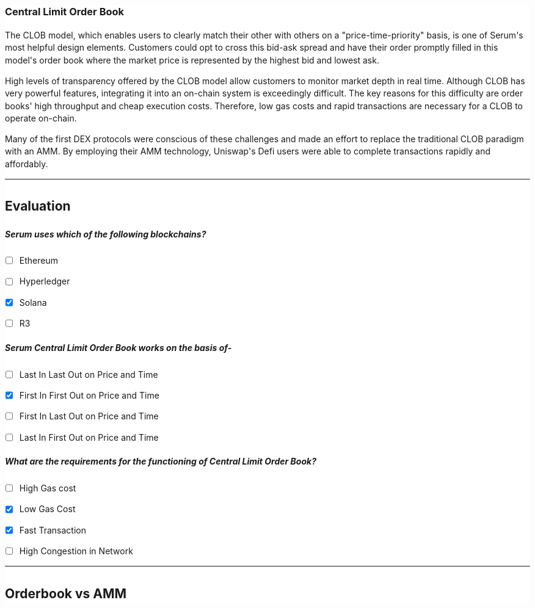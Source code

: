 ### Central Limit Order Book 
The CLOB model, which enables users to clearly match their other with others on a "price-time-priority" basis, is one of Serum's most helpful design elements. Customers could opt to cross this bid-ask spread and have their order promptly filled in this model's order book where the market price is represented by the highest bid and lowest ask.

High levels of transparency offered by the CLOB model allow customers to monitor market depth in real time. Although CLOB has very powerful features, integrating it into an on-chain system is exceedingly difficult. The key reasons for this difficulty are order books' high throughput and cheap execution costs. Therefore, low gas costs and rapid transactions are necessary for a CLOB to operate on-chain.

Many of the first DEX protocols were conscious of these challenges and made an effort to replace the traditional CLOB paradigm with an AMM. By employing their AMM technology, Uniswap's Defi users were able to complete transactions rapidly and affordably.    


    


---
## Evaluation





##### Serum uses which of the following blockchains?  

- [ ]  Ethereum
- [ ]  Hyperledger
- [x]  Solana
- [ ]  R3





##### Serum Central Limit Order Book works on the basis of-  

- [ ]  Last In Last Out on Price and Time
- [x]  First In First Out on Price and Time
- [ ]  First In Last Out on Price and Time
- [ ]  Last In First Out on Price and Time





##### What are the requirements for the functioning of Central Limit Order Book?  

- [ ]  High Gas cost
- [x]  Low Gas Cost
- [x]  Fast Transaction
- [ ]  High Congestion in Network

    


---
## Orderbook vs AMM
